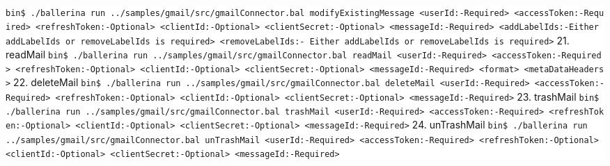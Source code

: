 `bin$ ./ballerina run ../samples/gmail/src/gmailConnector.bal modifyExistingMessage <userId:-Required>
<accessToken:-Required> <refreshToken:-Optional> <clientId:-Optional> <clientSecret:-Optional>
<messageId:-Required> <addLabelIds:-Either addLabelIds or removeLabelIds is required>
<removeLabelIds:- Either addLabelIds or removeLabelIds is required>`
   21. readMail
`bin$ ./ballerina run ../samples/gmail/src/gmailConnector.bal readMail <userId:-Required>
<accessToken:-Required> <refreshToken:-Optional> <clientId:-Optional> <clientSecret:-Optional>
<messageId:-Required> <format> <metaDataHeaders>`
   22. deleteMail
`bin$ ./ballerina run ../samples/gmail/src/gmailConnector.bal deleteMail <userId:-Required>
<accessToken:-Required> <refreshToken:-Optional> <clientId:-Optional> <clientSecret:-Optional>
<messageId:-Required>`
   23. trashMail
`bin$ ./ballerina run ../samples/gmail/src/gmailConnector.bal trashMail <userId:-Required>
<accessToken:-Required> <refreshToken:-Optional> <clientId:-Optional> <clientSecret:-Optional>
<messageId:-Required>`
   24. unTrashMail
`bin$ ./ballerina run ../samples/gmail/src/gmailConnector.bal unTrashMail <userId:-Required>
<accessToken:-Required> <refreshToken:-Optional> <clientId:-Optional> <clientSecret:-Optional>
<messageId:-Required>`